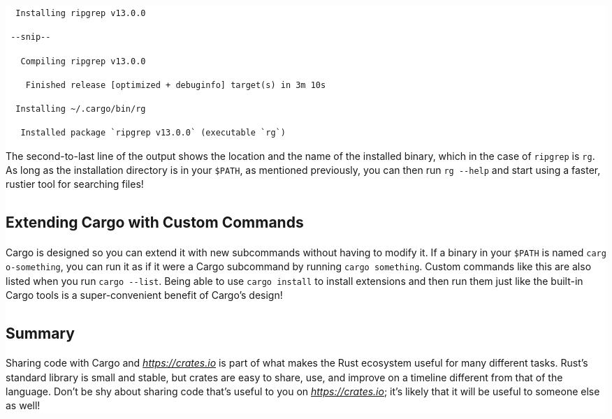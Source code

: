 ```
  Installing ripgrep v13.0.0
```

```
 --snip--
```

```
   Compiling ripgrep v13.0.0
```

```
    Finished release [optimized + debuginfo] target(s) in 3m 10s
```

```
  Installing ~/.cargo/bin/rg
```

```
   Installed package `ripgrep v13.0.0` (executable `rg`)
```

The second-to-last line of the output shows the location and the name of the
installed binary, which in the case of `ripgrep` is `rg`. As long as the
installation directory is in your `$PATH`, as mentioned previously, you can
then run `rg --help` and start using a faster, rustier tool for searching files!

## Extending Cargo with Custom Commands

Cargo is designed so you can extend it with new subcommands without having to
modify it. If a binary in your `$PATH` is named `cargo-something`, you can run
it as if it were a Cargo subcommand by running `cargo something`. Custom
commands like this are also listed when you run `cargo --list`. Being able to
use `cargo install` to install extensions and then run them just like the
built-in Cargo tools is a super-convenient benefit of Cargo’s design!

## Summary

Sharing code with Cargo and *https://crates.io* is part of what makes the Rust
ecosystem useful for many different tasks. Rust’s standard library is small and
stable, but crates are easy to share, use, and improve on a timeline different
from that of the language. Don’t be shy about sharing code that’s useful to you
on *https://crates.io*; it’s likely that it will be useful to someone else as
well!


